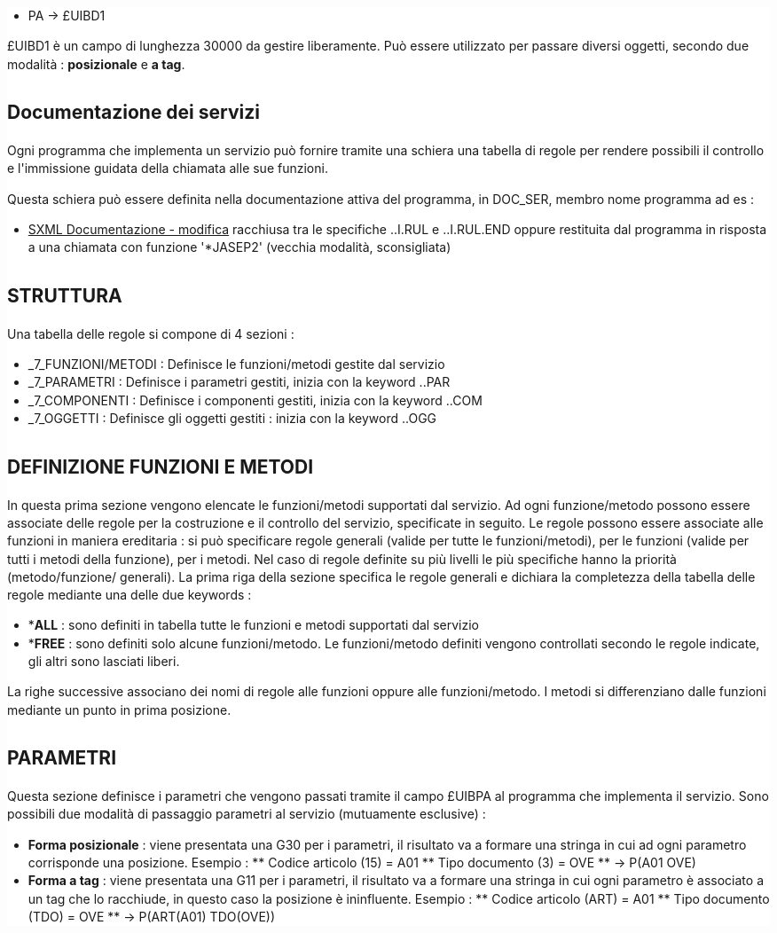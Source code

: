 - PA -> £UIBD1

£UIBD1 è un campo di lunghezza 30000 da gestire liberamente.
Può essere utilizzato per passare diversi oggetti, secondo due modalità :  **posizionale** e **a tag**.

## Documentazione dei servizi
Ogni programma che implementa un servizio può fornire tramite una schiera una tabella di regole per rendere possibili il controllo e l'immissione guidata della chiamata alle sue funzioni.

Questa schiera può essere definita nella documentazione attiva del programma, in DOC_SER, membro nome programma ad es : 
- [SXML Documentazione - modifica](Sorgenti/V3/ASE/JATRE_29C)
racchiusa tra le specifiche ..I.RUL e ..I.RUL.END oppure restituita dal programma in risposta a una chiamata con funzione '*JASEP2' (vecchia modalità, sconsigliata)

## STRUTTURA
Una tabella delle regole si compone di 4 sezioni : 

- _7_FUNZIONI/METODI : Definisce le funzioni/metodi gestite dal servizio
- _7_PARAMETRI : Definisce i parametri gestiti, inizia con la keyword ..PAR
- _7_COMPONENTI : Definisce i componenti gestiti, inizia con la keyword ..COM
- _7_OGGETTI : Definisce gli oggetti gestiti :  inizia con la keyword ..OGG


## DEFINIZIONE FUNZIONI E METODI
In questa prima sezione vengono elencate le funzioni/metodi supportati dal servizio.
Ad ogni funzione/metodo possono essere associate delle regole per la costruzione e il controllo del servizio, specificate in seguito.
Le regole possono essere associate alle funzioni in maniera ereditaria :  si può specificare regole generali (valide per tutte le funzioni/metodi), per le funzioni (valide per tutti i metodi della funzione), per i metodi.
Nel caso di regole definite su più livelli le più specifiche hanno la priorità (metodo/funzione/ generali).
La prima riga della sezione specifica le regole generali e dichiara la completezza della tabella delle regole mediante una delle due keywords : 

- ***ALL** :  sono definiti in tabella tutte le funzioni e metodi supportati dal servizio
- ***FREE** :  sono definiti solo alcune funzioni/metodo. Le funzioni/metodo definiti vengono controllati secondo le regole indicate, gli altri sono lasciati liberi.

La righe successive associano dei nomi di regole alle funzioni oppure alle funzioni/metodo.
I metodi si differenziano dalle funzioni mediante un punto in prima posizione.

## PARAMETRI
Questa sezione definisce i parametri che vengono passati tramite il campo £UIBPA al programma che implementa il servizio.
Sono possibili due modalità di passaggio parametri al servizio (mutuamente esclusive) : 
 * **Forma posizionale** :  viene presentata una G30 per i parametri, il risultato va a formare una stringa in cui ad ogni parametro corrisponde una posizione. Esempio : 
 ** Codice articolo (15) = A01
 ** Tipo documento  (3)  = OVE
 ** -> P(A01            OVE)
 * **Forma a tag** :        viene presentata una G11 per i parametri, il risultato va a formare una stringa in cui ogni parametro è associato a un tag che lo racchiude, in questo caso la posizione è ininfluente. Esempio : 
 ** Codice articolo (ART) = A01
 ** Tipo documento  (TDO)  = OVE
 ** -> P(ART(A01)  TDO(OVE))
